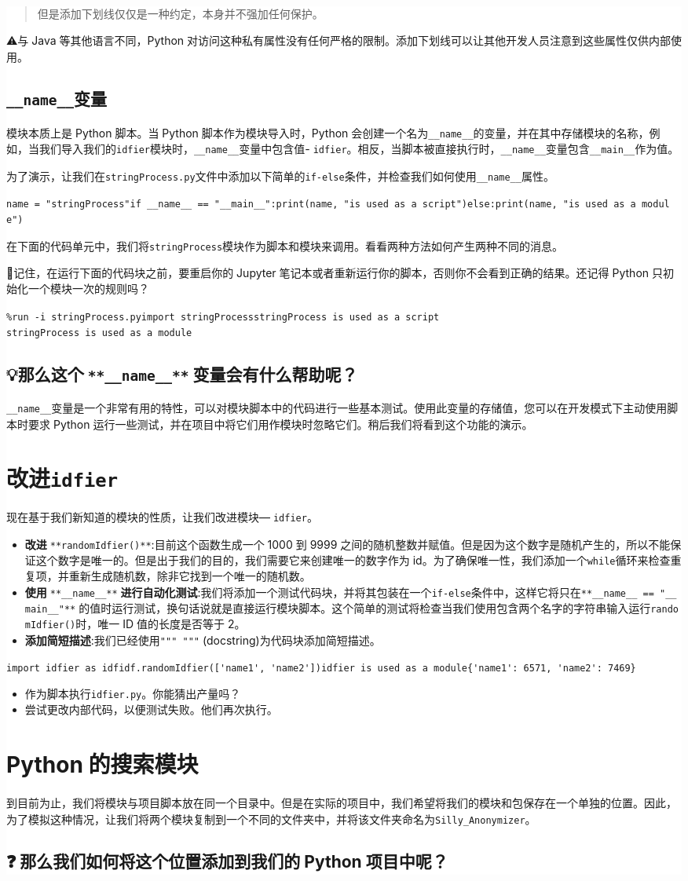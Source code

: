 > 但是添加下划线仅仅是一种约定，本身并不强加任何保护。

⚠️与 Java 等其他语言不同，Python 对访问这种私有属性没有任何严格的限制。添加下划线可以让其他开发人员注意到这些属性仅供内部使用。

## `__name__`变量

模块本质上是 Python 脚本。当 Python 脚本作为模块导入时，Python 会创建一个名为`__name__`的变量，并在其中存储模块的名称，例如，当我们导入我们的`idfier`模块时，`__name__`变量中包含值- `idfier`。相反，当脚本被直接执行时，`__name__`变量包含`__main__`作为值。

为了演示，让我们在`stringProcess.py`文件中添加以下简单的`if-else`条件，并检查我们如何使用`__name__`属性。

```
name = "stringProcess"if __name__ == "__main__":print(name, "is used as a script")else:print(name, "is used as a module")
```

在下面的代码单元中，我们将`stringProcess`模块作为脚本和模块来调用。看看两种方法如何产生两种不同的消息。

🛑记住，在运行下面的代码块之前，要重启你的 Jupyter 笔记本或者重新运行你的脚本，否则你不会看到正确的结果。还记得 Python 只初始化一个模块一次的规则吗？

```
%run -i stringProcess.pyimport stringProcessstringProcess is used as a script
stringProcess is used as a module
```

## **💡那么这个** `**__name__**` **变量会有什么帮助呢？**

`__name__`变量是一个非常有用的特性，可以对模块脚本中的代码进行一些基本测试。使用此变量的存储值，您可以在开发模式下主动使用脚本时要求 Python 运行一些测试，并在项目中将它们用作模块时忽略它们。稍后我们将看到这个功能的演示。

# 改进`idfier`

现在基于我们新知道的模块的性质，让我们改进模块— `idfier`。

*   **改进** `**randomIdfier()**`:目前这个函数生成一个 1000 到 9999 之间的随机整数并赋值。但是因为这个数字是随机产生的，所以不能保证这个数字是唯一的。但是出于我们的目的，我们需要它来创建唯一的数字作为 id。为了确保唯一性，我们添加一个`while`循环来检查重复项，并重新生成随机数，除非它找到一个唯一的随机数。
*   **使用** `**__name__**` **进行自动化测试**:我们将添加一个测试代码块，并将其包装在一个`if-else`条件中，这样它将只在`**__name__ == "__main__"**` 的值时运行测试，换句话说就是直接运行模块脚本。这个简单的测试将检查当我们使用包含两个名字的字符串输入运行`randomIdfier()`时，唯一 ID 值的长度是否等于 2。
*   **添加简短描述**:我们已经使用`""" """` (docstring)为代码块添加简短描述。

```
import idfier as idfidf.randomIdfier(['name1', 'name2'])idfier is used as a module{'name1': 6571, 'name2': 7469}
```

*   作为脚本执行`idfier.py`。你能猜出产量吗？
*   尝试更改内部代码，以便测试失败。他们再次执行。

# Python 的搜索模块

到目前为止，我们将模块与项目脚本放在同一个目录中。但是在实际的项目中，我们希望将我们的模块和包保存在一个单独的位置。因此，为了模拟这种情况，让我们将两个模块复制到一个不同的文件夹中，并将该文件夹命名为`Silly_Anonymizer`。

## ❓ **那么我们如何将这个位置添加到我们的 Python 项目中呢？**
